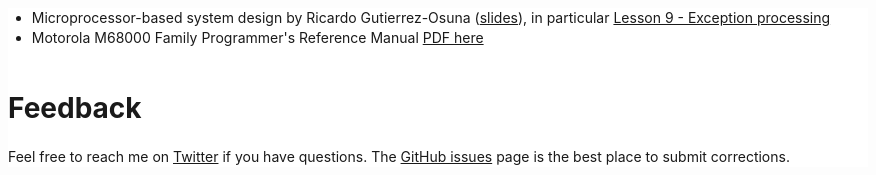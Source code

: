 * Microprocessor-based system design by Ricardo Gutierrez-Osuna ([slides](
http://courses.cs.tamu.edu/rgutier/ceg411_f01/)), in particular [Lesson 9 - Exception processing](http://courses.cs.tamu.edu/rgutier/ceg411_f01/l9.pdf)
* Motorola M68000 Family Programmer's Reference Manual [PDF here](https://www.nxp.com/docs/en/reference-manual/M68000PRM.pdf)

# Feedback

Feel free to reach me on [Twitter](https://twitter.com/thedigicat) if you have questions. The [GitHub issues](https://github.com/TheDigitalCatOnline/thedigitalcatonline.github.com/issues) page is the best place to submit corrections.
